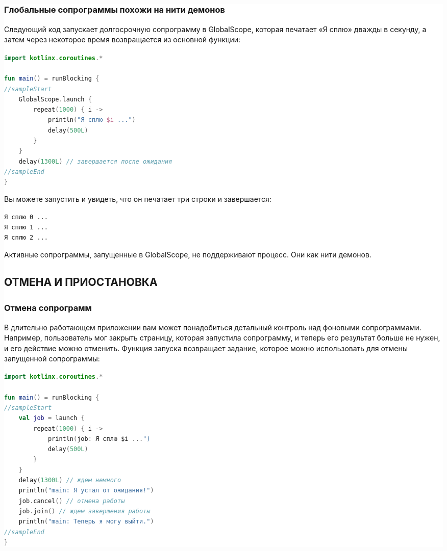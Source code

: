 ### Глобальные сопрограммы похожи на нити демонов

Следующий код запускает долгосрочную сопрограмму в GlobalScope, которая печатает «Я сплю» дважды в секунду, а затем через некоторое время возвращается из основной функции:

```kotlin
import kotlinx.coroutines.*

fun main() = runBlocking {
//sampleStart
    GlobalScope.launch {
        repeat(1000) { i ->
            println("Я сплю $i ...")
            delay(500L)
        }
    }
    delay(1300L) // завершается после ожидания
//sampleEnd    
}
```

Вы можете запустить и увидеть, что он печатает три строки и завершается:

```text
Я сплю 0 ...
Я сплю 1 ...
Я сплю 2 ...
```

Активные сопрограммы, запущенные в GlobalScope, не поддерживают процесс. Они как нити демонов.

## ОТМЕНА И ПРИОСТАНОВКА
		
### Отмена сопрограмм
	
В длительно работающем приложении вам может понадобиться детальный контроль над фоновыми сопрограммами. Например, пользователь мог закрыть страницу, которая запустила сопрограмму, и теперь его результат больше не нужен, и его действие можно отменить. Функция запуска возвращает задание, которое можно использовать для отмены запущенной сопрограммы:

```kotlin
import kotlinx.coroutines.*

fun main() = runBlocking {
//sampleStart
    val job = launch {
        repeat(1000) { i ->
            println(job: Я сплю $i ...")
            delay(500L)
        }
    }
    delay(1300L) // ждем немного
    println("main: Я устал от ожидания!")
    job.cancel() // отмена работы
    job.join() // ждем завершения работы
    println("main: Теперь я могу выйти.")
//sampleEnd    
}
```
